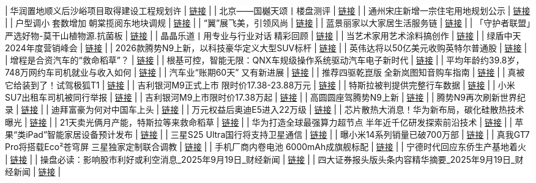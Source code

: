| 华润置地顺义后沙峪项目取得建设工程规划许 | [链接](https://bj.leju.com/news/2025-08-21/11557364140702722470631.shtml?source=pc_sina_index_auto&source_ext=pc_sina) |
| 北京——国樾天颂丨楼盘测评 | [链接](https://bj.leju.com/news/2025-08-13/12067299705119678181590.shtml?source=pc_sina_index_auto&source_ext=pc_sina) |
| 通州宋庄新增一宗住宅用地规划公示 | [链接](https://bj.leju.com/news/2025-08-08/09097359390341436584918.shtml?source=pc_sina_index_auto&source_ext=pc_sina) |
| 户型调小 套数增加 朝棠揽阅东地块调规 | [链接](https://bj.leju.com/news/2025-08-08/08547359386496434221425.shtml?source=pc_sina_index_auto&source_ext=pc_sina) |
| “翼”展飞美，引领风尚 | [链接](https://m.live.leju.com/jiaju/bj/7173494828251550283.html) |
| 蓝景丽家以大家居生活服务链 | [链接](https://jiaju.sina.com.cn/news/20240313/7173626973573677302.shtml) |
| 「守护者联盟」严选好物-莫干山植物源.抗菌板 | [链接](https://jiaju.sina.com.cn/news/20240315/7170306622483661650.shtml) |
| 晶晶乐道丨用专业与行业对话 精彩回顾 | [链接](http://jiaju.sina.com.cn/zt/jingjingledao/) |
| 当艺术家用艺术涂料搞创作 | [链接](https://sh.jiaju.sina.com.cn/news/20240222/7166008703261674189.shtml) |
| 绿盾中天2024年度营销峰会 | [链接](https://jiaju.sina.com.cn/news/20240310/7172474598330794338.shtml) |
| 2026款腾势N9上新，以科技豪华定义大型SUV标杆 | [链接](https://auto.sina.com.cn/newcar/x/2025-09-19/detail-infqxmrf3855262.shtml) |
| 英伟达将以50亿美元收购英特尔普通股 | [链接](https://auto.sina.com.cn/news/2025-09-19/detail-infqxrxc3745400.shtml) |
| 增程是合资汽车的“救命稻草”？ | [链接](https://auto.sina.com.cn/jishu/2025-09-19/detail-infqxmri8774577.shtml) |
| 根基可控，智能无限：QNX车规级操作系统驱动汽车电子新时代 | [链接](https://auto.sina.com.cn/jishu/2025-09-19/detail-infqypat3300757.shtml) |
| 平均年龄约39.8岁，748万网约车司机就业与收入如何 | [链接](https://auto.sina.com.cn/news/2025-09-19/detail-infqxmrf3854399.shtml) |
| 汽车业“账期60天” 又有新进展 | [链接](https://auto.sina.com.cn/news/2025-09-19/detail-infqxmrf3837426.shtml) |
| 推荐四驱乾崑版 全新岚图知音购车指南 | [链接](https://auto.sina.com.cn/newcar/x/2025-09-19/detail-infqypay5281706.shtml) |
| 真被它给装到了！试驾极狐T1 | [链接](https://auto.sina.com.cn/review/tiyan/2025-09-18/detail-infqxmrn5856978.shtml) |
| 吉利银河M9正式上市 限时价17.38-23.88万元 | [链接](https://auto.sina.com.cn/newcar/2025-09-17/detail-infqumnm2830598.shtml) |
| 特斯拉被判提供完整行车数据 | [链接](https://auto.sina.com.cn/zz/hy/2025-09-17/detail-infqtcsy5288132.shtml) |
| 小米SU7出租车司机被同行举报 | [链接](https://s.weibo.com/weibo?q=%23%E5%B0%8F%E7%B1%B3SU7%E5%87%BA%E7%A7%9F%E8%BD%A6%E5%8F%B8%E6%9C%BA%E8%A2%AB%E5%90%8C%E8%A1%8C%E4%B8%BE%E6%8A%A5%23&c=spr_auto_trackid_5c89d7fe2afcc8ad) |
| 吉利银河M9上市限时价17.38万起 | [链接](https://s.weibo.com/weibo?q=%23%E5%90%89%E5%88%A9%E9%93%B6%E6%B2%B3M9%E4%B8%8A%E5%B8%82%E9%99%90%E6%97%B6%E4%BB%B717.38%E4%B8%87%E8%B5%B7%23&c=spr_auto_trackid_5c89d7fe2afcc8ad) |
| 高圆圆座驾腾势N9上新 | [链接](https://s.weibo.com/weibo?q=%23%E9%AB%98%E5%9C%86%E5%9C%86%E5%BA%A7%E9%A9%BE%E8%85%BE%E5%8A%BFN9%E4%B8%8A%E6%96%B0%23&c=spr_auto_trackid_5c89d7fe2afcc8ad) |
| 腾势N9再次刷新世界纪录 | [链接](https://s.weibo.com/weibo?q=%23%E8%85%BE%E5%8A%BFN9%E5%86%8D%E6%AC%A1%E5%88%B7%E6%96%B0%E4%B8%96%E7%95%8C%E7%BA%AA%E5%BD%95%23&c=spr_auto_trackid_5c89d7fe2afcc8ad) |
| 迪拜富豪为何对中国车上头 | [链接](https://s.weibo.com/weibo?q=%23%E8%BF%AA%E6%8B%9C%E5%AF%8C%E8%B1%AA%E4%B8%BA%E4%BD%95%E5%AF%B9%E4%B8%AD%E5%9B%BD%E8%BD%A6%E4%B8%8A%E5%A4%B4%23&c=spr_auto_trackid_5c89d7fe2afcc8ad) |
| 万元权益后奥迪E5进入22万级 | [链接](https://s.weibo.com/weibo?q=%23%E4%B8%87%E5%85%83%E6%9D%83%E7%9B%8A%E5%90%8E%E5%A5%A5%E8%BF%AAE5%E8%BF%9B%E5%85%A522%E4%B8%87%E7%BA%A7%23&c=spr_auto_trackid_5c89d7fe2afcc8ad) |
| 芯片散热大消息！华为新布局，碳化硅散热技术曝光 | [链接](https://finance.sina.com.cn/stock/gmwq/rightscase/2025-09-19/doc-infqypay5286362.shtml) |
| 21天卖光俩月产能，特斯拉等来救命稻草 | [链接](https://finance.sina.com.cn/jjxw/2025-09-18/doc-infqxfii3936419.shtml) |
| 华为打造全球最强算力超节点 半年近千亿研发探索前沿技术 | [链接](https://finance.sina.com.cn/roll/2025-09-19/doc-infqypav8241892.shtml) |
| 苹果“类iPad”智能家居设备预计发布 | [链接](https://finance.sina.com.cn/tech/digi/2024-09-29/doc-incqvxpn3263281.shtml) |
| 三星S25 Ultra国行将支持卫星通信 | [链接](https://finance.sina.com.cn/tech/roll/2024-09-29/doc-incqurtw9403351.shtml) |
| 曝小米14系列销量已破700万部 | [链接](https://finance.sina.com.cn/tech/roll/2024-09-29/doc-incqvhru3478463.shtml) |
| 真我GT7 Pro将搭载Eco²苍穹屏 三星独家定制联合调教 | [链接](https://finance.sina.com.cn/tech/2024-10-23/doc-inctpvrx6753575.shtml) |
| 手机厂商内卷电池 6000mAh成旗舰标配 | [链接](https://finance.sina.com.cn/tech/roll/2024-09-30/doc-incqvtfn5712425.shtml) |
| 宁德时代回应东侨生产基地着火 | [链接](https://finance.sina.com.cn/tech/digi/2024-09-30/doc-incqwusw8464552.shtml) |
| 操盘必读：影响股市利好或利空消息_2025年9月19日_财经新闻 | [链接](https://finance.sina.com.cn/stock/cpbd/2025-09-19/doc-infqytkt8123784.shtml) |
| 四大证券报头版头条内容精华摘要_2025年9月19日_财经新闻 | [链接](https://finance.sina.com.cn/stock/y/2025-09-19/doc-infqytkw5164326.shtml) |